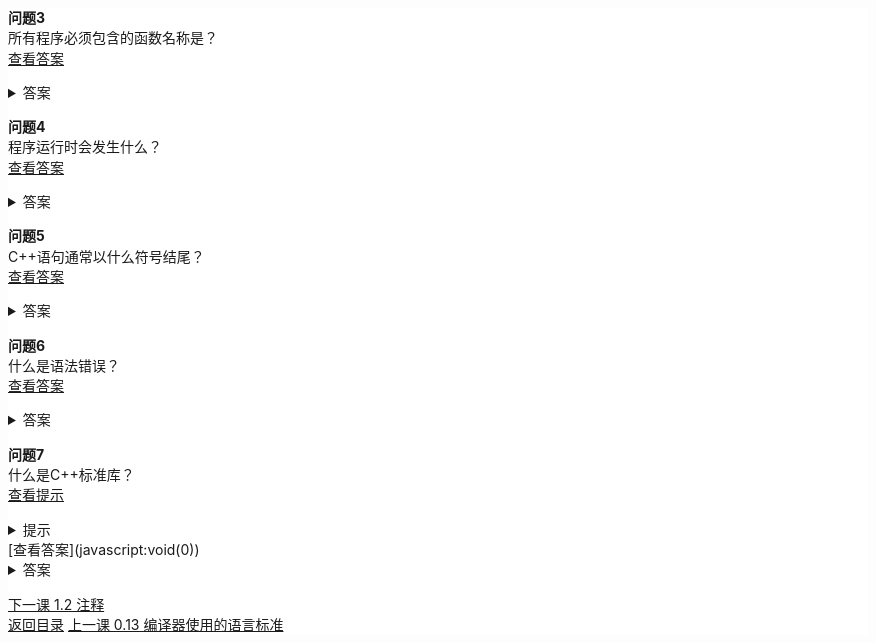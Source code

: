 **问题3**  
所有程序必须包含的函数名称是？  
[查看答案](javascript:void(0))  
<details><summary>答案</summary></details>  

**问题4**  
程序运行时会发生什么？  
[查看答案](javascript:void(0))  
<details><summary>答案</summary></details>  

**问题5**  
C++语句通常以什么符号结尾？  
[查看答案](javascript:void(0))  
<details><summary>答案</summary></details>  

**问题6**  
什么是语法错误？  
[查看答案](javascript:void(0))  
<details><summary>答案</summary></details>  

**问题7**  
什么是C++标准库？  
[查看提示](javascript:void(0))  
<details><summary>提示</summary></details>  
[查看答案](javascript:void(0))  
<details><summary>答案</summary></details>  

[下一课 1.2 注释](https://www.learncpp.com/cpp-tutorial/comments/)  
[返回目录](/)
[上一课 0.13 编译器使用的语言标准](https://www.learncpp.com/cpp-tutorial/what-language-standard-is-my-compiler-using/)
